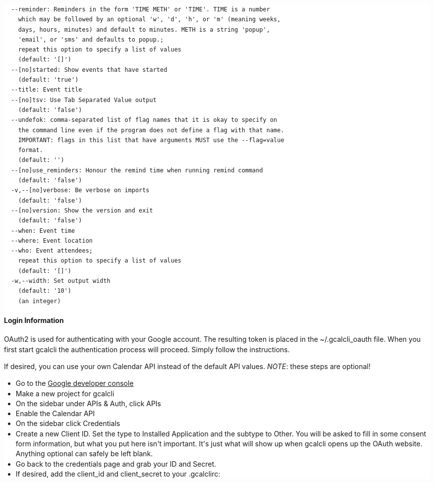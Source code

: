 ```
  --reminder: Reminders in the form 'TIME METH' or 'TIME'. TIME is a number
    which may be followed by an optional 'w', 'd', 'h', or 'm' (meaning weeks,
    days, hours, minutes) and default to minutes. METH is a string 'popup',
    'email', or 'sms' and defaults to popup.;
    repeat this option to specify a list of values
    (default: '[]')
  --[no]started: Show events that have started
    (default: 'true')
  --title: Event title
  --[no]tsv: Use Tab Separated Value output
    (default: 'false')
  --undefok: comma-separated list of flag names that it is okay to specify on
    the command line even if the program does not define a flag with that name.
    IMPORTANT: flags in this list that have arguments MUST use the --flag=value
    format.
    (default: '')
  --[no]use_reminders: Honour the remind time when running remind command
    (default: 'false')
  -v,--[no]verbose: Be verbose on imports
    (default: 'false')
  --[no]version: Show the version and exit
    (default: 'false')
  --when: Event time
  --where: Event location
  --who: Event attendees;
    repeat this option to specify a list of values
    (default: '[]')
  -w,--width: Set output width
    (default: '10')
    (an integer)
```

#### Login Information

OAuth2 is used for authenticating with your Google account. The resulting token
is placed in the ~/.gcalcli_oauth file. When you first start gcalcli the
authentication process will proceed. Simply follow the instructions.

If desired, you can use your own Calendar API instead of the default API values.
*NOTE*: these steps are optional!

* Go to the [Google developer console](https://console.developers.google.com/)
* Make a new project for gcalcli
* On the sidebar under APIs & Auth, click APIs
* Enable the Calendar API
* On the sidebar click Credentials
* Create a new Client ID. Set the type to Installed Application and the subtype
  to Other. You will be asked to fill in some consent form information, but what
  you put here isn't important. It's just what will show up when gcalcli opens
  up the OAuth website. Anything optional can safely be left blank.
* Go back to the credentials page and grab your ID and Secret.
* If desired, add the client_id and client_secret to your .gcalclirc:
